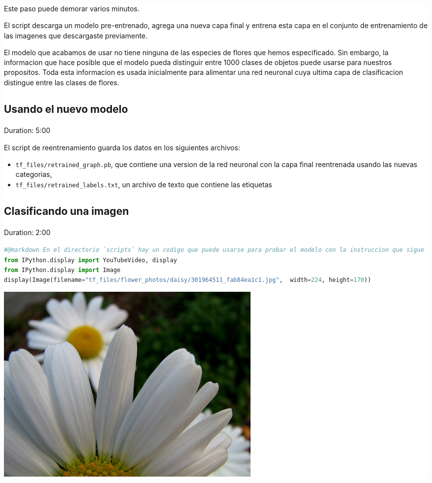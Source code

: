 
Este paso puede demorar varios minutos.

El script descarga un modelo pre-entrenado, agrega una nueva capa final y entrena esta capa en el conjunto de entrenamiento de las imagenes que descargaste previamente.

El modelo que acabamos de usar no tiene ninguna de las especies de flores que hemos especificado. Sin embargo, la informacion que hace posible que el modelo pueda distinguir entre 1000 clases de objetos puede usarse para nuestros propositos. Toda esta informacion es usada inicialmente para alimentar una red neuronal cuya ultima capa de clasificacion distingue entre las clases de flores.

## Usando el nuevo modelo
Duration: 5:00

El script de reentrenamiento guarda los datos en los siguientes archivos:
  * `tf_files/retrained_graph.pb`, que contiene una version de la red neuronal con la capa final reentrenada usando las nuevas categorias,
  * `tf_files/retrained_labels.txt`, un archivo de texto que contiene las etiquetas

## Clasificando una imagen
Duration: 2:00


```python
#@markdown En el directorio `scripts` hay un codigo que puede usarse para probar el modelo con la instruccion que sigue
from IPython.display import YouTubeVideo, display
from IPython.display import Image
display(Image(filename="tf_files/flower_photos/daisy/301964511_fab84ea1c1.jpg",  width=224, height=170))
```


![jpeg](output_14_0.jpeg)
